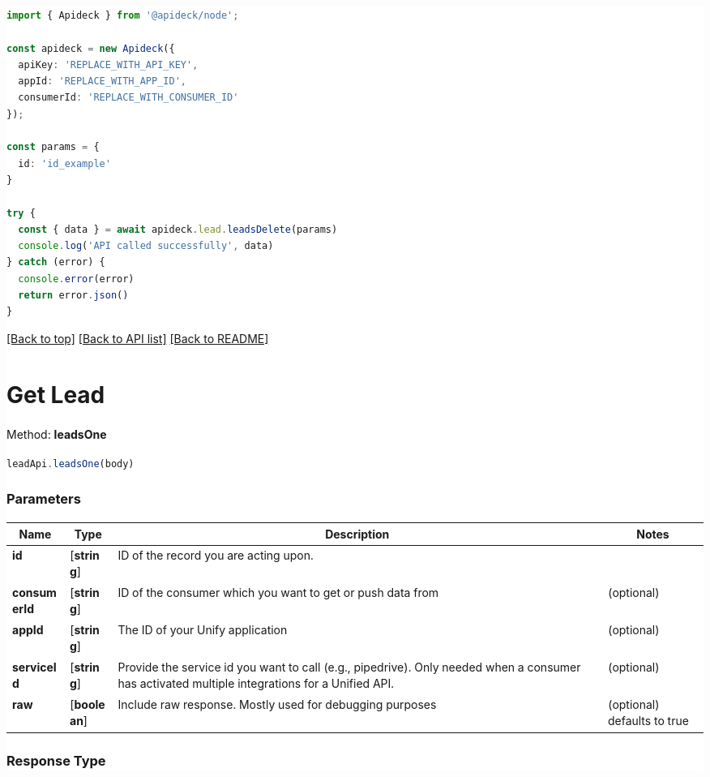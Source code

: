 ```typescript
import { Apideck } from '@apideck/node';

const apideck = new Apideck({
  apiKey: 'REPLACE_WITH_API_KEY',
  appId: 'REPLACE_WITH_APP_ID',
  consumerId: 'REPLACE_WITH_CONSUMER_ID'
});

const params = {
  id: 'id_example'
}

try {
  const { data } = await apideck.lead.leadsDelete(params)
  console.log('API called successfully', data)
} catch (error) {
  console.error(error)
  return error.json()
}


```


[[Back to top]](#) [[Back to API list]](../../../../README.md#documentation-for-api-endpoints) [[Back to README]](../../../../README.md)

<a name="leadsOne"></a>
# Get Lead


Method: **leadsOne**

```typescript
leadApi.leadsOne(body)
```

### Parameters

Name | Type | Description  | Notes
------------- | ------------- | ------------- | -------------
 **id** | [**string**] | ID of the record you are acting upon. | 
 **consumerId** | [**string**] | ID of the consumer which you want to get or push data from | (optional) 
 **appId** | [**string**] | The ID of your Unify application | (optional) 
 **serviceId** | [**string**] | Provide the service id you want to call (e.g., pipedrive). Only needed when a consumer has activated multiple integrations for a Unified API. | (optional) 
 **raw** | [**boolean**] | Include raw response. Mostly used for debugging purposes | (optional) defaults to true



### Response Type
